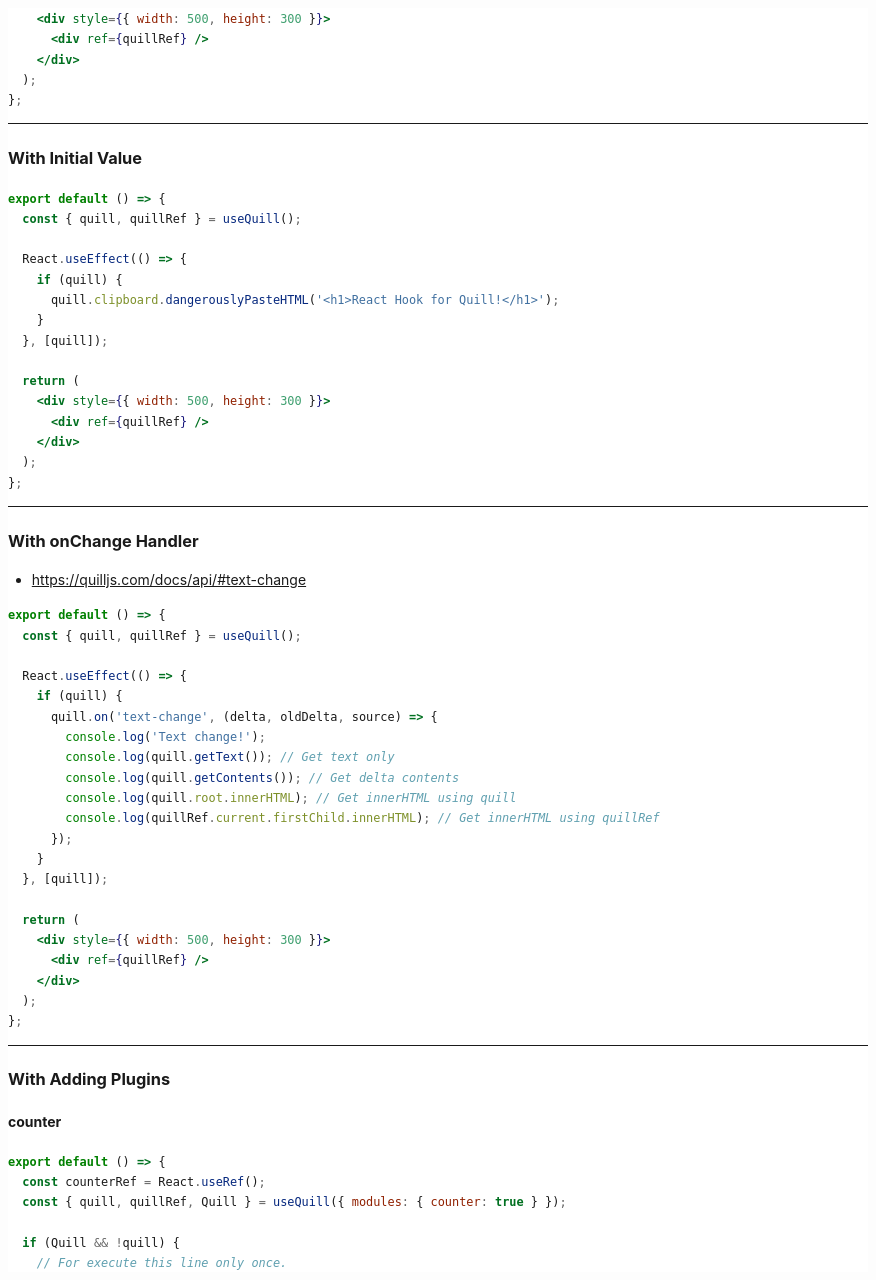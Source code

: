 ```jsx
    <div style={{ width: 500, height: 300 }}>
      <div ref={quillRef} />
    </div>
  );
};
```
---
### With Initial Value
```jsx
export default () => {
  const { quill, quillRef } = useQuill();

  React.useEffect(() => {
    if (quill) {
      quill.clipboard.dangerouslyPasteHTML('<h1>React Hook for Quill!</h1>');
    }
  }, [quill]);

  return (
    <div style={{ width: 500, height: 300 }}>
      <div ref={quillRef} />
    </div>
  );
};
```
---
### With onChange Handler
* https://quilljs.com/docs/api/#text-change
```jsx
export default () => {
  const { quill, quillRef } = useQuill();

  React.useEffect(() => {
    if (quill) {
      quill.on('text-change', (delta, oldDelta, source) => {
        console.log('Text change!');
        console.log(quill.getText()); // Get text only
        console.log(quill.getContents()); // Get delta contents
        console.log(quill.root.innerHTML); // Get innerHTML using quill
        console.log(quillRef.current.firstChild.innerHTML); // Get innerHTML using quillRef
      });
    }
  }, [quill]);

  return (
    <div style={{ width: 500, height: 300 }}>
      <div ref={quillRef} />
    </div>
  );
};
```
---
### With Adding Plugins
#### counter
```jsx
export default () => {
  const counterRef = React.useRef();
  const { quill, quillRef, Quill } = useQuill({ modules: { counter: true } });

  if (Quill && !quill) {
    // For execute this line only once.
```